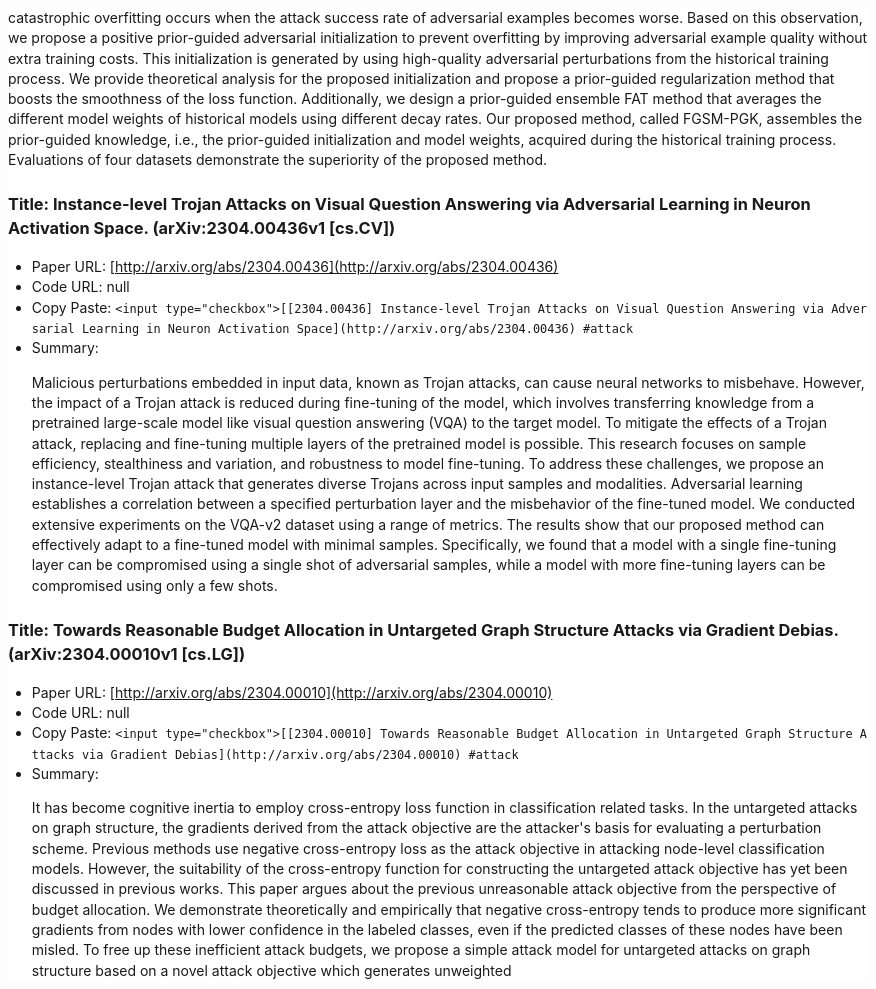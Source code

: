 catastrophic overfitting occurs when the attack success rate of adversarial
examples becomes worse. Based on this observation, we propose a positive
prior-guided adversarial initialization to prevent overfitting by improving
adversarial example quality without extra training costs. This initialization
is generated by using high-quality adversarial perturbations from the
historical training process. We provide theoretical analysis for the proposed
initialization and propose a prior-guided regularization method that boosts the
smoothness of the loss function. Additionally, we design a prior-guided
ensemble FAT method that averages the different model weights of historical
models using different decay rates. Our proposed method, called FGSM-PGK,
assembles the prior-guided knowledge, i.e., the prior-guided initialization and
model weights, acquired during the historical training process. Evaluations of
four datasets demonstrate the superiority of the proposed method.
</p>

### Title: Instance-level Trojan Attacks on Visual Question Answering via Adversarial Learning in Neuron Activation Space. (arXiv:2304.00436v1 [cs.CV])
* Paper URL: [http://arxiv.org/abs/2304.00436](http://arxiv.org/abs/2304.00436)
* Code URL: null
* Copy Paste: `<input type="checkbox">[[2304.00436] Instance-level Trojan Attacks on Visual Question Answering via Adversarial Learning in Neuron Activation Space](http://arxiv.org/abs/2304.00436) #attack`
* Summary: <p>Malicious perturbations embedded in input data, known as Trojan attacks, can
cause neural networks to misbehave. However, the impact of a Trojan attack is
reduced during fine-tuning of the model, which involves transferring knowledge
from a pretrained large-scale model like visual question answering (VQA) to the
target model. To mitigate the effects of a Trojan attack, replacing and
fine-tuning multiple layers of the pretrained model is possible. This research
focuses on sample efficiency, stealthiness and variation, and robustness to
model fine-tuning. To address these challenges, we propose an instance-level
Trojan attack that generates diverse Trojans across input samples and
modalities. Adversarial learning establishes a correlation between a specified
perturbation layer and the misbehavior of the fine-tuned model. We conducted
extensive experiments on the VQA-v2 dataset using a range of metrics. The
results show that our proposed method can effectively adapt to a fine-tuned
model with minimal samples. Specifically, we found that a model with a single
fine-tuning layer can be compromised using a single shot of adversarial
samples, while a model with more fine-tuning layers can be compromised using
only a few shots.
</p>

### Title: Towards Reasonable Budget Allocation in Untargeted Graph Structure Attacks via Gradient Debias. (arXiv:2304.00010v1 [cs.LG])
* Paper URL: [http://arxiv.org/abs/2304.00010](http://arxiv.org/abs/2304.00010)
* Code URL: null
* Copy Paste: `<input type="checkbox">[[2304.00010] Towards Reasonable Budget Allocation in Untargeted Graph Structure Attacks via Gradient Debias](http://arxiv.org/abs/2304.00010) #attack`
* Summary: <p>It has become cognitive inertia to employ cross-entropy loss function in
classification related tasks. In the untargeted attacks on graph structure, the
gradients derived from the attack objective are the attacker's basis for
evaluating a perturbation scheme. Previous methods use negative cross-entropy
loss as the attack objective in attacking node-level classification models.
However, the suitability of the cross-entropy function for constructing the
untargeted attack objective has yet been discussed in previous works. This
paper argues about the previous unreasonable attack objective from the
perspective of budget allocation. We demonstrate theoretically and empirically
that negative cross-entropy tends to produce more significant gradients from
nodes with lower confidence in the labeled classes, even if the predicted
classes of these nodes have been misled. To free up these inefficient attack
budgets, we propose a simple attack model for untargeted attacks on graph
structure based on a novel attack objective which generates unweighted